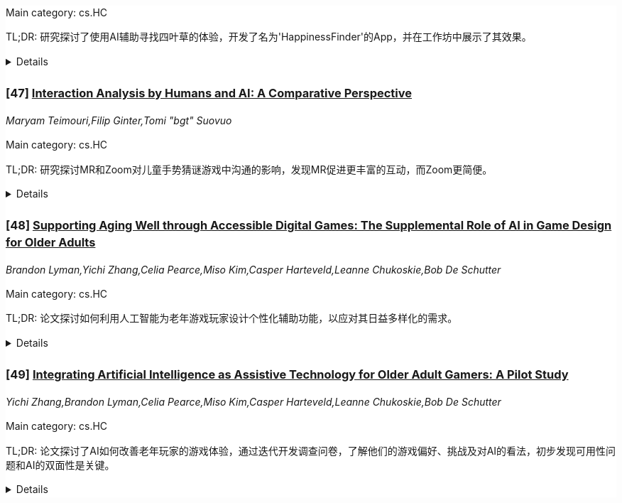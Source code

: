 Main category: cs.HC

TL;DR: 研究探讨了使用AI辅助寻找四叶草的体验，开发了名为'HappinessFinder'的App，并在工作坊中展示了其效果。


<details><summary>Details</summary></details>


### [47] [Interaction Analysis by Humans and AI: A Comparative Perspective](https://arxiv.org/abs/2506.07707)
*Maryam Teimouri,Filip Ginter,Tomi "bgt" Suovuo*

Main category: cs.HC

TL;DR: 研究探讨MR和Zoom对儿童手势猜谜游戏中沟通的影响，发现MR促进更丰富的互动，而Zoom更简便。


<details><summary>Details</summary></details>


### [48] [Supporting Aging Well through Accessible Digital Games: The Supplemental Role of AI in Game Design for Older Adults](https://arxiv.org/abs/2506.07777)
*Brandon Lyman,Yichi Zhang,Celia Pearce,Miso Kim,Casper Harteveld,Leanne Chukoskie,Bob De Schutter*

Main category: cs.HC

TL;DR: 论文探讨如何利用人工智能为老年游戏玩家设计个性化辅助功能，以应对其日益多样化的需求。


<details><summary>Details</summary></details>


### [49] [Integrating Artificial Intelligence as Assistive Technology for Older Adult Gamers: A Pilot Study](https://arxiv.org/abs/2506.07830)
*Yichi Zhang,Brandon Lyman,Celia Pearce,Miso Kim,Casper Harteveld,Leanne Chukoskie,Bob De Schutter*

Main category: cs.HC

TL;DR: 论文探讨了AI如何改善老年玩家的游戏体验，通过迭代开发调查问卷，了解他们的游戏偏好、挑战及对AI的看法，初步发现可用性问题和AI的双面性是关键。


<details>
  <summary>Details</summary>
Motivation: 研究老年玩家在数字游戏中的需求，探索AI如何辅助改进他们的游戏体验。

Method: 迭代设计并优化调查问卷，收集39名老年玩家的数据和反馈。

Result: 发现游戏可用性问题和AI的实际益处与自主权担忧是主要障碍，为未来研究提供了设计方向。

Conclusion: 研究为年龄包容性AI游戏设计提供了初步见解，并优化了调查工具用于更大规模研究。

Abstract: With respect to digital games, older adults are a demographic that is often
underserved due to an industry-wide focus on younger audiences' preferences and
skill sets. Meanwhile, as artificial intelligence (AI) continues to expand into
everyday technologies, its assistive capabilities have been recognized,
suggesting its potential in improving the gaming experience for older gamers.
To study this potential, we iteratively developed a pilot survey aimed at
understanding older adult gamers' current gameplay preference, challenges they
are facing, and their perspectives of AI usage in gaming. This article
contributes an overview of our iterative survey-design workflow, and pilot
results from 39 participants. During each iteration, we analyzed the survey's
efficacy and adjusted the content, language, and format to better capture
